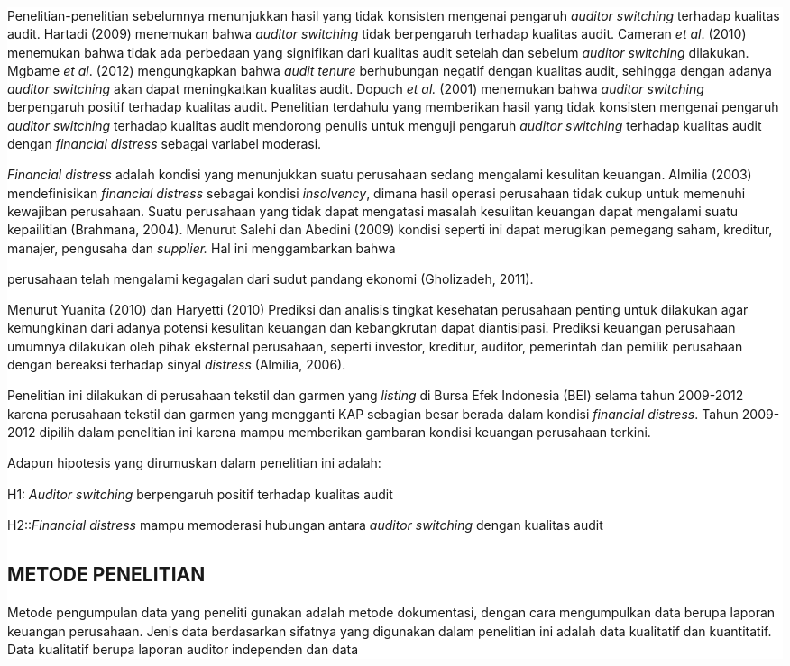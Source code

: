 <p><span class="font4">Penelitian-penelitian sebelumnya menunjukkan hasil yang tidak konsisten mengenai pengaruh </span><span class="font4" style="font-style:italic;">auditor switching</span><span class="font4"> terhadap kualitas audit. Hartadi (2009) menemukan bahwa </span><span class="font4" style="font-style:italic;">auditor switching</span><span class="font4"> tidak berpengaruh terhadap kualitas audit. Cameran </span><span class="font4" style="font-style:italic;">et al</span><span class="font4">. (2010) menemukan bahwa tidak ada perbedaan yang signifikan dari kualitas audit setelah dan sebelum </span><span class="font4" style="font-style:italic;">auditor switching</span><span class="font4"> dilakukan. Mgbame </span><span class="font4" style="font-style:italic;">et al</span><span class="font4">. (2012) mengungkapkan bahwa </span><span class="font4" style="font-style:italic;">audit tenure</span><span class="font4"> berhubungan negatif dengan kualitas audit, sehingga dengan adanya </span><span class="font4" style="font-style:italic;">auditor switching</span><span class="font4"> akan dapat meningkatkan kualitas audit. Dopuch </span><span class="font4" style="font-style:italic;">et al.</span><span class="font4"> (2001) menemukan bahwa </span><span class="font4" style="font-style:italic;">auditor switching</span><span class="font4"> berpengaruh positif terhadap kualitas audit. Penelitian terdahulu yang memberikan hasil yang tidak konsisten mengenai pengaruh </span><span class="font4" style="font-style:italic;">auditor switching</span><span class="font4"> terhadap kualitas audit mendorong penulis untuk menguji pengaruh </span><span class="font4" style="font-style:italic;">auditor switching</span><span class="font4"> terhadap kualitas audit dengan </span><span class="font4" style="font-style:italic;">financial distress</span><span class="font4"> sebagai variabel moderasi.</span></p>
<p><span class="font4" style="font-style:italic;">Financial distress</span><span class="font4"> adalah kondisi yang menunjukkan suatu perusahaan sedang mengalami kesulitan keuangan. Almilia (2003) mendefinisikan </span><span class="font4" style="font-style:italic;">financial distress </span><span class="font4">sebagai kondisi </span><span class="font4" style="font-style:italic;">insolvency</span><span class="font4">, dimana hasil operasi perusahaan tidak cukup untuk memenuhi kewajiban perusahaan. Suatu perusahaan yang tidak dapat mengatasi masalah kesulitan keuangan dapat mengalami suatu kepailitian (Brahmana, 2004). Menurut Salehi dan Abedini (2009) kondisi seperti ini dapat merugikan pemegang saham, kreditur, manajer, pengusaha dan </span><span class="font4" style="font-style:italic;">supplier.</span><span class="font4"> Hal ini menggambarkan bahwa</span></p>
<p><span class="font4">perusahaan telah mengalami kegagalan dari sudut pandang ekonomi (Gholizadeh, 2011).</span></p>
<p><span class="font4">Menurut Yuanita (2010) dan Haryetti (2010) Prediksi dan analisis tingkat kesehatan perusahaan penting untuk dilakukan agar kemungkinan dari adanya potensi kesulitan keuangan dan kebangkrutan dapat diantisipasi. Prediksi keuangan perusahaan umumnya dilakukan oleh pihak eksternal perusahaan, seperti investor, kreditur, auditor, pemerintah dan pemilik perusahaan dengan bereaksi terhadap sinyal </span><span class="font4" style="font-style:italic;">distress</span><span class="font4"> (Almilia, 2006).</span></p>
<p><span class="font4">Penelitian ini dilakukan di perusahaan tekstil dan garmen yang </span><span class="font4" style="font-style:italic;">listing</span><span class="font4"> di Bursa Efek Indonesia (BEI) selama tahun 2009-2012 karena perusahaan tekstil dan garmen yang mengganti KAP sebagian besar berada dalam kondisi </span><span class="font4" style="font-style:italic;">financial distress</span><span class="font4">. Tahun 2009-2012 dipilih dalam penelitian ini karena mampu memberikan gambaran kondisi keuangan perusahaan terkini.</span></p>
<p><span class="font4">Adapun hipotesis yang dirumuskan dalam penelitian ini adalah:</span></p>
<p><span class="font4">H</span><span class="font2">1: </span><span class="font4" style="font-style:italic;">Auditor switching</span><span class="font4"> berpengaruh positif terhadap kualitas audit</span></p>
<p><span class="font4">H</span><span class="font2">2:</span><span class="font4">:</span><span class="font4" style="font-style:italic;">Financial distress</span><span class="font4"> mampu memoderasi hubungan antara </span><span class="font4" style="font-style:italic;">auditor switching </span><span class="font4">dengan kualitas audit</span></p>
<h2><a name="bookmark8"></a><span class="font4" style="font-weight:bold;"><a name="bookmark9"></a>METODE PENELITIAN</span></h2>
<p><span class="font4">Metode pengumpulan data yang peneliti gunakan adalah metode dokumentasi, dengan cara mengumpulkan data berupa laporan keuangan perusahaan. Jenis data berdasarkan sifatnya yang digunakan dalam penelitian ini adalah data kualitatif dan kuantitatif. Data kualitatif berupa laporan auditor independen dan data</span></p>